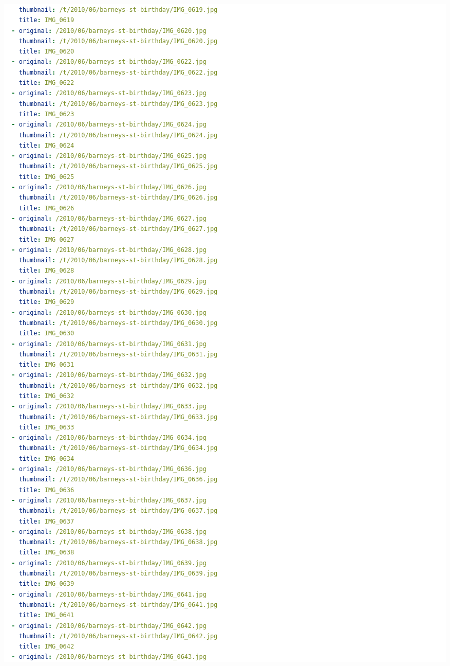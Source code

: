 ```yaml
    thumbnail: /t/2010/06/barneys-st-birthday/IMG_0619.jpg
    title: IMG_0619
  - original: /2010/06/barneys-st-birthday/IMG_0620.jpg
    thumbnail: /t/2010/06/barneys-st-birthday/IMG_0620.jpg
    title: IMG_0620
  - original: /2010/06/barneys-st-birthday/IMG_0622.jpg
    thumbnail: /t/2010/06/barneys-st-birthday/IMG_0622.jpg
    title: IMG_0622
  - original: /2010/06/barneys-st-birthday/IMG_0623.jpg
    thumbnail: /t/2010/06/barneys-st-birthday/IMG_0623.jpg
    title: IMG_0623
  - original: /2010/06/barneys-st-birthday/IMG_0624.jpg
    thumbnail: /t/2010/06/barneys-st-birthday/IMG_0624.jpg
    title: IMG_0624
  - original: /2010/06/barneys-st-birthday/IMG_0625.jpg
    thumbnail: /t/2010/06/barneys-st-birthday/IMG_0625.jpg
    title: IMG_0625
  - original: /2010/06/barneys-st-birthday/IMG_0626.jpg
    thumbnail: /t/2010/06/barneys-st-birthday/IMG_0626.jpg
    title: IMG_0626
  - original: /2010/06/barneys-st-birthday/IMG_0627.jpg
    thumbnail: /t/2010/06/barneys-st-birthday/IMG_0627.jpg
    title: IMG_0627
  - original: /2010/06/barneys-st-birthday/IMG_0628.jpg
    thumbnail: /t/2010/06/barneys-st-birthday/IMG_0628.jpg
    title: IMG_0628
  - original: /2010/06/barneys-st-birthday/IMG_0629.jpg
    thumbnail: /t/2010/06/barneys-st-birthday/IMG_0629.jpg
    title: IMG_0629
  - original: /2010/06/barneys-st-birthday/IMG_0630.jpg
    thumbnail: /t/2010/06/barneys-st-birthday/IMG_0630.jpg
    title: IMG_0630
  - original: /2010/06/barneys-st-birthday/IMG_0631.jpg
    thumbnail: /t/2010/06/barneys-st-birthday/IMG_0631.jpg
    title: IMG_0631
  - original: /2010/06/barneys-st-birthday/IMG_0632.jpg
    thumbnail: /t/2010/06/barneys-st-birthday/IMG_0632.jpg
    title: IMG_0632
  - original: /2010/06/barneys-st-birthday/IMG_0633.jpg
    thumbnail: /t/2010/06/barneys-st-birthday/IMG_0633.jpg
    title: IMG_0633
  - original: /2010/06/barneys-st-birthday/IMG_0634.jpg
    thumbnail: /t/2010/06/barneys-st-birthday/IMG_0634.jpg
    title: IMG_0634
  - original: /2010/06/barneys-st-birthday/IMG_0636.jpg
    thumbnail: /t/2010/06/barneys-st-birthday/IMG_0636.jpg
    title: IMG_0636
  - original: /2010/06/barneys-st-birthday/IMG_0637.jpg
    thumbnail: /t/2010/06/barneys-st-birthday/IMG_0637.jpg
    title: IMG_0637
  - original: /2010/06/barneys-st-birthday/IMG_0638.jpg
    thumbnail: /t/2010/06/barneys-st-birthday/IMG_0638.jpg
    title: IMG_0638
  - original: /2010/06/barneys-st-birthday/IMG_0639.jpg
    thumbnail: /t/2010/06/barneys-st-birthday/IMG_0639.jpg
    title: IMG_0639
  - original: /2010/06/barneys-st-birthday/IMG_0641.jpg
    thumbnail: /t/2010/06/barneys-st-birthday/IMG_0641.jpg
    title: IMG_0641
  - original: /2010/06/barneys-st-birthday/IMG_0642.jpg
    thumbnail: /t/2010/06/barneys-st-birthday/IMG_0642.jpg
    title: IMG_0642
  - original: /2010/06/barneys-st-birthday/IMG_0643.jpg
```